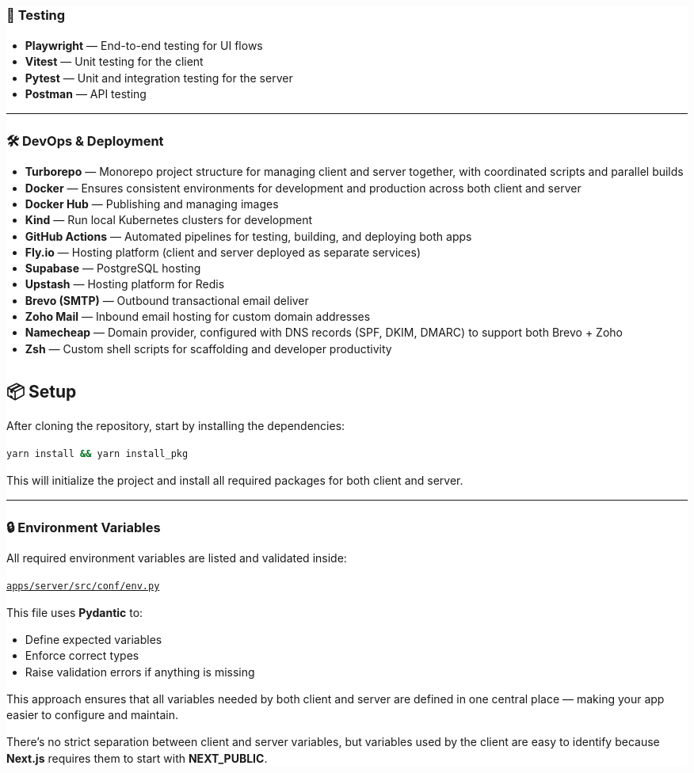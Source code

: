 
### 🧪 **Testing**

- **Playwright** — End-to-end testing for UI flows
- **Vitest** — Unit testing for the client
- **Pytest** — Unit and integration testing for the server
- **Postman** — API testing

---

### 🛠️ **DevOps & Deployment**

- **Turborepo** — Monorepo project structure for managing client and server together, with coordinated scripts and parallel builds
- **Docker** — Ensures consistent environments for development and production across both client and server
- **Docker Hub** — Publishing and managing images
- **Kind** — Run local Kubernetes clusters for development
- **GitHub Actions** — Automated pipelines for testing, building, and deploying both apps
- **Fly.io** — Hosting platform (client and server deployed as separate services)
- **Supabase** — PostgreSQL hosting
- **Upstash** — Hosting platform for Redis
- **Brevo (SMTP)** — Outbound transactional email deliver
- **Zoho Mail** — Inbound email hosting for custom domain addresses
- **Namecheap** — Domain provider, configured with DNS records (SPF, DKIM, DMARC) to support both Brevo + Zoho
- **Zsh** — Custom shell scripts for scaffolding and developer productivity

## 📦 Setup

After cloning the repository, start by installing the dependencies:

```bash
yarn install && yarn install_pkg
```

This will initialize the project and install all required packages for both client and server.

---

### 🔒 Environment Variables

All required environment variables are listed and validated inside:

[`apps/server/src/conf/env.py`](apps/server/src/conf/env.py)

This file uses **Pydantic** to:

- Define expected variables
- Enforce correct types
- Raise validation errors if anything is missing

This approach ensures that all variables needed by both client and server are defined in one central place — making your app easier to configure and maintain.

There’s no strict separation between client and server variables, but variables used by the client are easy to identify because **Next.js** requires them to start with **NEXT_PUBLIC**.
